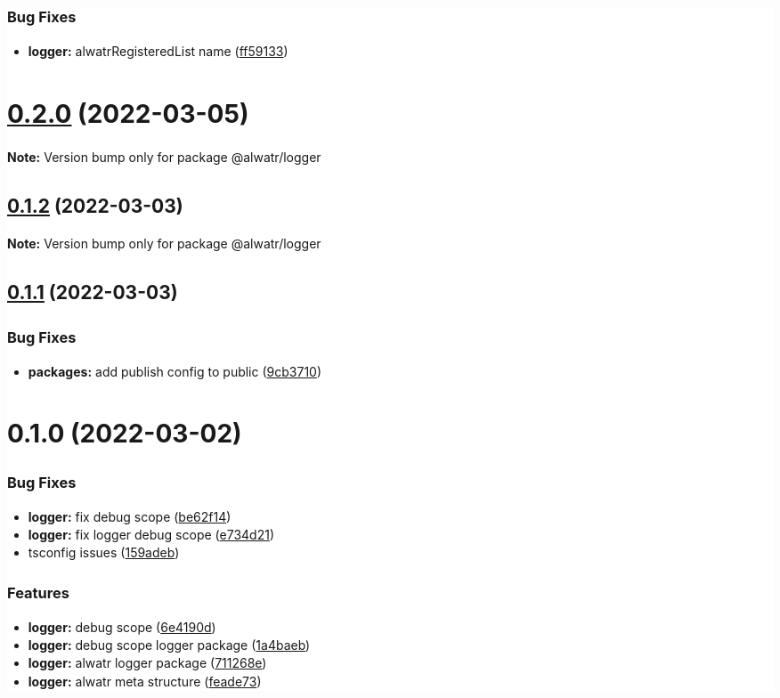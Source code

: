 ### Bug Fixes

- **logger:** alwatrRegisteredList name ([ff59133](https://github.com/AliMD/alwatr/commit/ff5913321c4eafa1ce53fdacebf8fb4f23bfe430))

# [0.2.0](https://github.com/AliMD/alwatr/compare/v0.1.2...v0.2.0) (2022-03-05)

**Note:** Version bump only for package @alwatr/logger

## [0.1.2](https://github.com/AliMD/alwatr/compare/v0.1.1...v0.1.2) (2022-03-03)

**Note:** Version bump only for package @alwatr/logger

## [0.1.1](https://github.com/AliMD/alwatr/compare/v0.1.0...v0.1.1) (2022-03-03)

### Bug Fixes

- **packages:** add publish config to public ([9cb3710](https://github.com/AliMD/alwatr/commit/9cb37106b5a35d24d5195ff54232e5769ccc034e))

# 0.1.0 (2022-03-02)

### Bug Fixes

- **logger:** fix debug scope ([be62f14](https://github.com/AliMD/alwatr/commit/be62f142cbe3fe4d328e3fd9941ea7c2d640a23f))
- **logger:** fix logger debug scope ([e734d21](https://github.com/AliMD/alwatr/commit/e734d218db888ecec33a03dc805b98dd75543efd))
- tsconfig issues ([159adeb](https://github.com/AliMD/alwatr/commit/159adeb72de4626dc16f6657765605b0a2ddccb1))

### Features

- **logger:** debug scope ([6e4190d](https://github.com/AliMD/alwatr/commit/6e4190dc9dafc28e3a7a481aa43622a23527993c))
- **logger:** debug scope logger package ([1a4baeb](https://github.com/AliMD/alwatr/commit/1a4baeb7a253ba66563dbcf06079242dabb9f246))
- **logger:** alwatr logger package ([711268e](https://github.com/AliMD/alwatr/commit/711268e17dea8ada9c901ef1e9d605b3212abd97))
- **logger:** alwatr meta structure ([feade73](https://github.com/AliMD/alwatr/commit/feade735a6f141db77b81d7791d8872d45c8bf7e))
